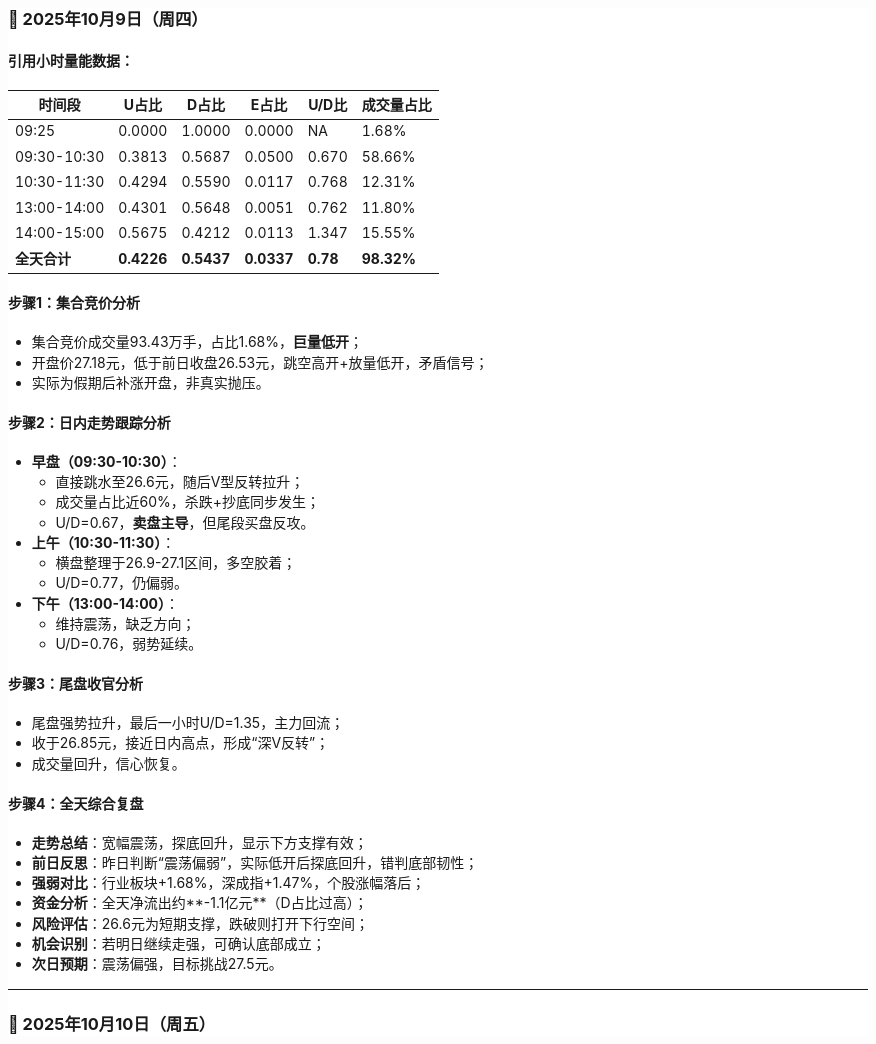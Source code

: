 ### 📅 2025年10月9日（周四）

#### 引用小时量能数据：

| 时间段         | U占比 | D占比 | E占比 | U/D比 | 成交量占比 |
|----------------|--------|--------|--------|--------|--------------|
| 09:25          | 0.0000 | 1.0000 | 0.0000 | NA     | 1.68%        |
| 09:30-10:30    | 0.3813 | 0.5687 | 0.0500 | 0.670  | 58.66%       |
| 10:30-11:30    | 0.4294 | 0.5590 | 0.0117 | 0.768  | 12.31%       |
| 13:00-14:00    | 0.4301 | 0.5648 | 0.0051 | 0.762  | 11.80%       |
| 14:00-15:00    | 0.5675 | 0.4212 | 0.0113 | 1.347  | 15.55%       |
| **全天合计**   | **0.4226** | **0.5437** | **0.0337** | **0.78** | **98.32%**   |

#### 步骤1：集合竞价分析
- 集合竞价成交量93.43万手，占比1.68%，**巨量低开**；
- 开盘价27.18元，低于前日收盘26.53元，跳空高开+放量低开，矛盾信号；
- 实际为假期后补涨开盘，非真实抛压。

#### 步骤2：日内走势跟踪分析
- **早盘（09:30-10:30）**：
  - 直接跳水至26.6元，随后V型反转拉升；
  - 成交量占比近60%，杀跌+抄底同步发生；
  - U/D=0.67，**卖盘主导**，但尾段买盘反攻。
- **上午（10:30-11:30）**：
  - 横盘整理于26.9-27.1区间，多空胶着；
  - U/D=0.77，仍偏弱。
- **下午（13:00-14:00）**：
  - 维持震荡，缺乏方向；
  - U/D=0.76，弱势延续。

#### 步骤3：尾盘收官分析
- 尾盘强势拉升，最后一小时U/D=1.35，主力回流；
- 收于26.85元，接近日内高点，形成“深V反转”；
- 成交量回升，信心恢复。

#### 步骤4：全天综合复盘
- **走势总结**：宽幅震荡，探底回升，显示下方支撑有效；
- **前日反思**：昨日判断“震荡偏弱”，实际低开后探底回升，错判底部韧性；
- **强弱对比**：行业板块+1.68%，深成指+1.47%，个股涨幅落后；
- **资金分析**：全天净流出约**-1.1亿元**（D占比过高）；
- **风险评估**：26.6元为短期支撑，跌破则打开下行空间；
- **机会识别**：若明日继续走强，可确认底部成立；
- **次日预期**：震荡偏强，目标挑战27.5元。

---

### 📅 2025年10月10日（周五）
